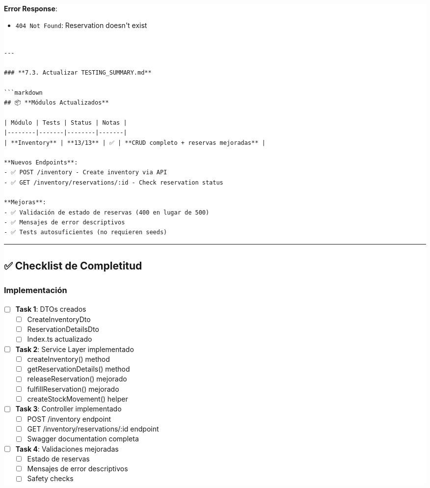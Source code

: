 **Error Response**:
- `404 Not Found`: Reservation doesn't exist
```

---

### **7.3. Actualizar TESTING_SUMMARY.md**

```markdown
## 📦 **Módulos Actualizados**

| Módulo | Tests | Status | Notas |
|--------|-------|--------|-------|
| **Inventory** | **13/13** | ✅ | **CRUD completo + reservas mejoradas** |

**Nuevos Endpoints**:
- ✅ POST /inventory - Create inventory via API
- ✅ GET /inventory/reservations/:id - Check reservation status

**Mejoras**:
- ✅ Validación de estado de reservas (400 en lugar de 500)
- ✅ Mensajes de error descriptivos
- ✅ Tests autosuficientes (no requieren seeds)
```

---

## ✅ **Checklist de Completitud**

### **Implementación**

- [ ] **Task 1**: DTOs creados
  - [ ] CreateInventoryDto
  - [ ] ReservationDetailsDto
  - [ ] Index.ts actualizado

- [ ] **Task 2**: Service Layer implementado
  - [ ] createInventory() method
  - [ ] getReservationDetails() method
  - [ ] releaseReservation() mejorado
  - [ ] fulfillReservation() mejorado
  - [ ] createStockMovement() helper

- [ ] **Task 3**: Controller implementado
  - [ ] POST /inventory endpoint
  - [ ] GET /inventory/reservations/:id endpoint
  - [ ] Swagger documentation completa

- [ ] **Task 4**: Validaciones mejoradas
  - [ ] Estado de reservas
  - [ ] Mensajes de error descriptivos
  - [ ] Safety checks
